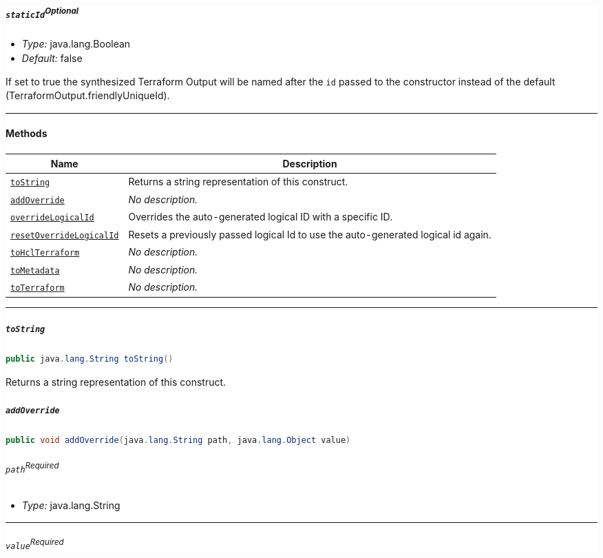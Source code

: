 ##### `staticId`<sup>Optional</sup> <a name="staticId" id="@cdktf/tf-module-stack.TFModuleOutput.Initializer.parameter.staticId"></a>

- *Type:* java.lang.Boolean
- *Default:* false

If set to true the synthesized Terraform Output will be named after the `id` passed to the constructor instead of the default (TerraformOutput.friendlyUniqueId).

---

#### Methods <a name="Methods" id="Methods"></a>

| **Name** | **Description** |
| --- | --- |
| <code><a href="#@cdktf/tf-module-stack.TFModuleOutput.toString">toString</a></code> | Returns a string representation of this construct. |
| <code><a href="#@cdktf/tf-module-stack.TFModuleOutput.addOverride">addOverride</a></code> | *No description.* |
| <code><a href="#@cdktf/tf-module-stack.TFModuleOutput.overrideLogicalId">overrideLogicalId</a></code> | Overrides the auto-generated logical ID with a specific ID. |
| <code><a href="#@cdktf/tf-module-stack.TFModuleOutput.resetOverrideLogicalId">resetOverrideLogicalId</a></code> | Resets a previously passed logical Id to use the auto-generated logical id again. |
| <code><a href="#@cdktf/tf-module-stack.TFModuleOutput.toHclTerraform">toHclTerraform</a></code> | *No description.* |
| <code><a href="#@cdktf/tf-module-stack.TFModuleOutput.toMetadata">toMetadata</a></code> | *No description.* |
| <code><a href="#@cdktf/tf-module-stack.TFModuleOutput.toTerraform">toTerraform</a></code> | *No description.* |

---

##### `toString` <a name="toString" id="@cdktf/tf-module-stack.TFModuleOutput.toString"></a>

```java
public java.lang.String toString()
```

Returns a string representation of this construct.

##### `addOverride` <a name="addOverride" id="@cdktf/tf-module-stack.TFModuleOutput.addOverride"></a>

```java
public void addOverride(java.lang.String path, java.lang.Object value)
```

###### `path`<sup>Required</sup> <a name="path" id="@cdktf/tf-module-stack.TFModuleOutput.addOverride.parameter.path"></a>

- *Type:* java.lang.String

---

###### `value`<sup>Required</sup> <a name="value" id="@cdktf/tf-module-stack.TFModuleOutput.addOverride.parameter.value"></a>
